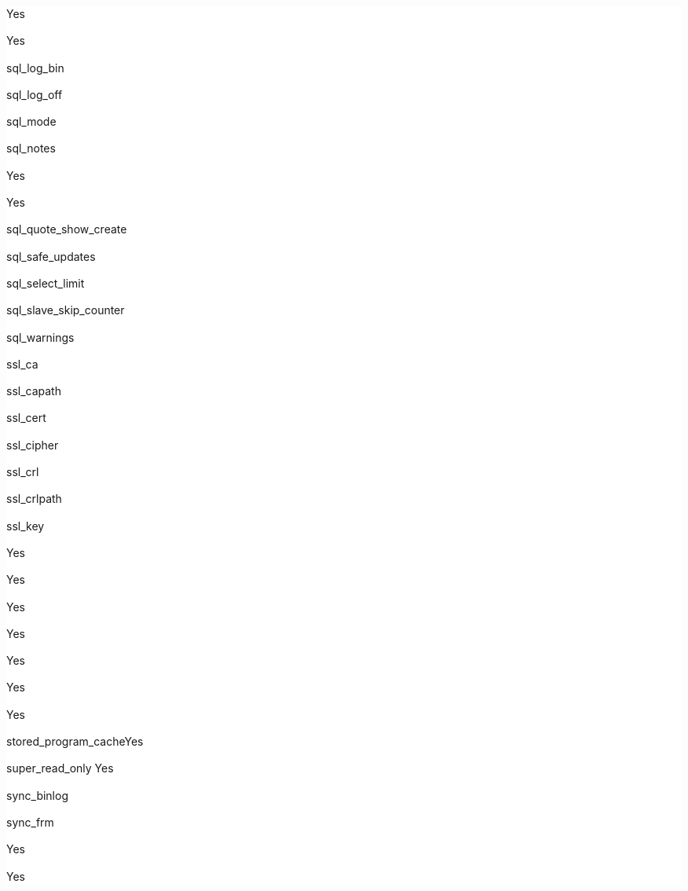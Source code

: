 Yes

Yes

sql_log_bin

sql_log_off

sql_mode

sql_notes

Yes

Yes

sql_quote_show_create

sql_safe_updates

sql_select_limit

sql_slave_skip_counter

sql_warnings

ssl_ca

ssl_capath

ssl_cert

ssl_cipher

ssl_crl

ssl_crlpath

ssl_key

Yes

Yes

Yes

Yes

Yes

Yes

Yes

stored_program_cacheYes

super_read_only Yes

sync_binlog

sync_frm

Yes

Yes
